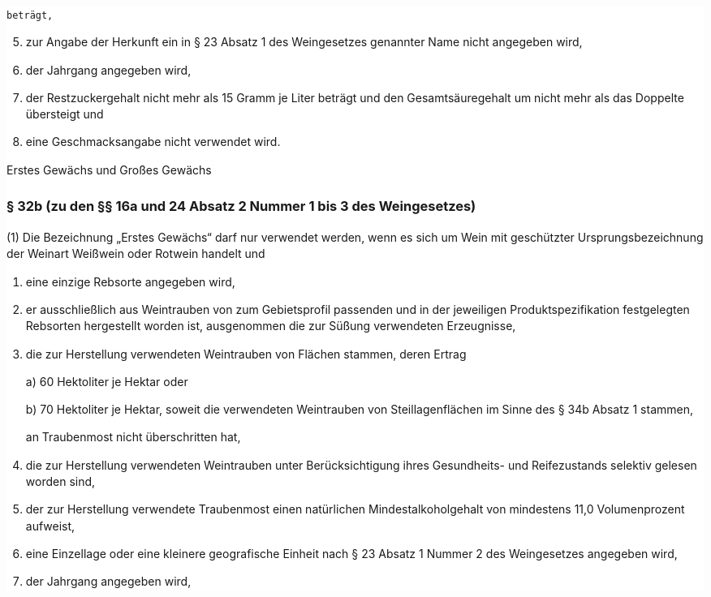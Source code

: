 
    beträgt,


5.  zur Angabe der Herkunft ein in § 23 Absatz 1 des Weingesetzes
    genannter Name nicht angegeben wird,


6.  der Jahrgang angegeben wird,


7.  der Restzuckergehalt nicht mehr als 15 Gramm je Liter beträgt und den
    Gesamtsäuregehalt um nicht mehr als das Doppelte übersteigt und


8.  eine Geschmacksangabe nicht verwendet wird.




Erstes Gewächs und Großes Gewächs

### § 32b (zu den §§ 16a und 24 Absatz 2 Nummer 1 bis 3 des Weingesetzes)

(1) Die Bezeichnung „Erstes Gewächs“ darf nur verwendet werden, wenn
es sich um Wein mit geschützter Ursprungsbezeichnung der Weinart
Weißwein oder Rotwein handelt und

1.  eine einzige Rebsorte angegeben wird,


2.  er ausschließlich aus Weintrauben von zum Gebietsprofil passenden und
    in der jeweiligen Produktspezifikation festgelegten Rebsorten
    hergestellt worden ist, ausgenommen die zur Süßung verwendeten
    Erzeugnisse,


3.  die zur Herstellung verwendeten Weintrauben von Flächen stammen, deren
    Ertrag

    a)  60 Hektoliter je Hektar oder


    b)  70 Hektoliter je Hektar, soweit die verwendeten Weintrauben von
        Steillagenflächen im Sinne des § 34b Absatz 1 stammen,



    an Traubenmost nicht überschritten hat,


4.  die zur Herstellung verwendeten Weintrauben unter Berücksichtigung
    ihres Gesundheits- und Reifezustands selektiv gelesen worden sind,


5.  der zur Herstellung verwendete Traubenmost einen natürlichen
    Mindestalkoholgehalt von mindestens 11,0 Volumenprozent aufweist,


6.  eine Einzellage oder eine kleinere geografische Einheit nach § 23
    Absatz 1 Nummer 2 des Weingesetzes angegeben wird,


7.  der Jahrgang angegeben wird,
